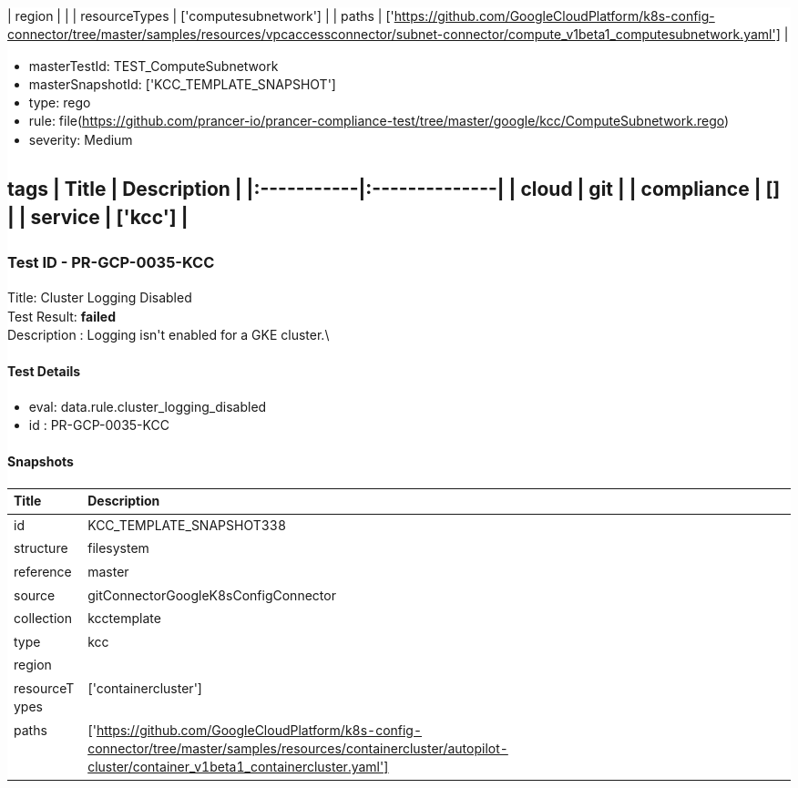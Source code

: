 | region        |                                                                                                                                                                          |
| resourceTypes | ['computesubnetwork']                                                                                                                                                    |
| paths         | ['https://github.com/GoogleCloudPlatform/k8s-config-connector/tree/master/samples/resources/vpcaccessconnector/subnet-connector/compute_v1beta1_computesubnetwork.yaml'] |

- masterTestId: TEST_ComputeSubnetwork
- masterSnapshotId: ['KCC_TEMPLATE_SNAPSHOT']
- type: rego
- rule: file(https://github.com/prancer-io/prancer-compliance-test/tree/master/google/kcc/ComputeSubnetwork.rego)
- severity: Medium

tags
| Title      | Description   |
|:-----------|:--------------|
| cloud      | git           |
| compliance | []            |
| service    | ['kcc']       |
----------------------------------------------------------------


### Test ID - PR-GCP-0035-KCC
Title: Cluster Logging Disabled\
Test Result: **failed**\
Description : Logging isn't enabled for a GKE cluster.\

#### Test Details
- eval: data.rule.cluster_logging_disabled
- id : PR-GCP-0035-KCC

#### Snapshots
| Title         | Description                                                                                                                                                              |
|:--------------|:-------------------------------------------------------------------------------------------------------------------------------------------------------------------------|
| id            | KCC_TEMPLATE_SNAPSHOT338                                                                                                                                                 |
| structure     | filesystem                                                                                                                                                               |
| reference     | master                                                                                                                                                                   |
| source        | gitConnectorGoogleK8sConfigConnector                                                                                                                                     |
| collection    | kcctemplate                                                                                                                                                              |
| type          | kcc                                                                                                                                                                      |
| region        |                                                                                                                                                                          |
| resourceTypes | ['containercluster']                                                                                                                                                     |
| paths         | ['https://github.com/GoogleCloudPlatform/k8s-config-connector/tree/master/samples/resources/containercluster/autopilot-cluster/container_v1beta1_containercluster.yaml'] |
